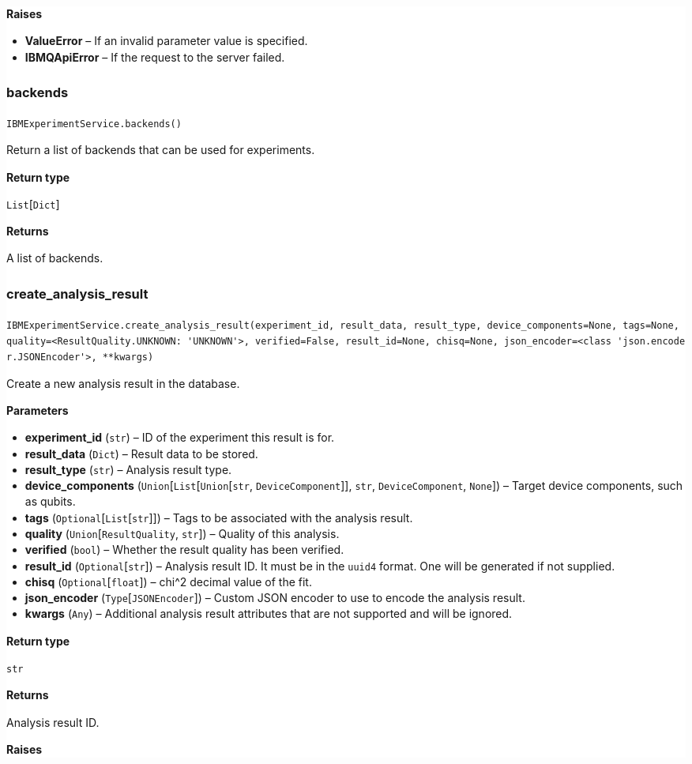**Raises**

*   **ValueError** – If an invalid parameter value is specified.
*   **IBMQApiError** – If the request to the server failed.

### backends

<span id="qiskit.providers.ibmq.experiment.IBMExperimentService.backends" />

`IBMExperimentService.backends()`

Return a list of backends that can be used for experiments.

**Return type**

`List`\[`Dict`]

**Returns**

A list of backends.

### create\_analysis\_result

<span id="qiskit.providers.ibmq.experiment.IBMExperimentService.create_analysis_result" />

`IBMExperimentService.create_analysis_result(experiment_id, result_data, result_type, device_components=None, tags=None, quality=<ResultQuality.UNKNOWN: 'UNKNOWN'>, verified=False, result_id=None, chisq=None, json_encoder=<class 'json.encoder.JSONEncoder'>, **kwargs)`

Create a new analysis result in the database.

**Parameters**

*   **experiment\_id** (`str`) – ID of the experiment this result is for.
*   **result\_data** (`Dict`) – Result data to be stored.
*   **result\_type** (`str`) – Analysis result type.
*   **device\_components** (`Union`\[`List`\[`Union`\[`str`, `DeviceComponent`]], `str`, `DeviceComponent`, `None`]) – Target device components, such as qubits.
*   **tags** (`Optional`\[`List`\[`str`]]) – Tags to be associated with the analysis result.
*   **quality** (`Union`\[`ResultQuality`, `str`]) – Quality of this analysis.
*   **verified** (`bool`) – Whether the result quality has been verified.
*   **result\_id** (`Optional`\[`str`]) – Analysis result ID. It must be in the `uuid4` format. One will be generated if not supplied.
*   **chisq** (`Optional`\[`float`]) – chi^2 decimal value of the fit.
*   **json\_encoder** (`Type`\[`JSONEncoder`]) – Custom JSON encoder to use to encode the analysis result.
*   **kwargs** (`Any`) – Additional analysis result attributes that are not supported and will be ignored.

**Return type**

`str`

**Returns**

Analysis result ID.

**Raises**
